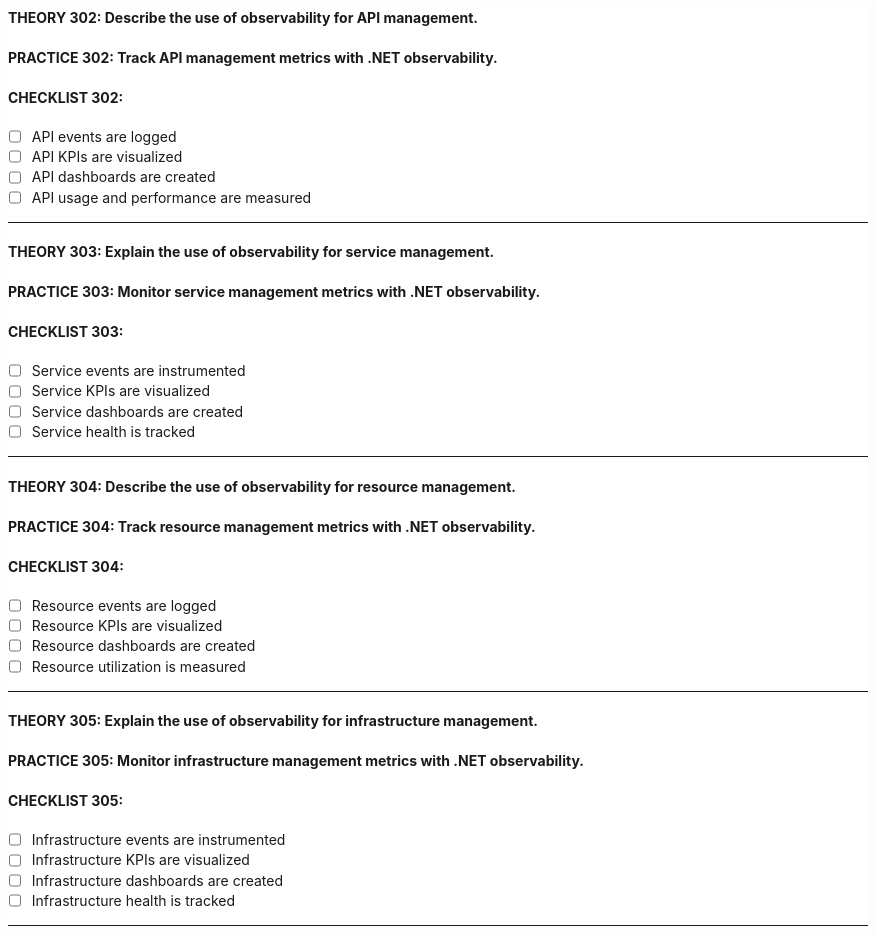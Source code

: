 #### THEORY 302: Describe the use of observability for API management.

#### PRACTICE 302: Track API management metrics with .NET observability.

#### CHECKLIST 302:

- [ ] API events are logged
- [ ] API KPIs are visualized
- [ ] API dashboards are created
- [ ] API usage and performance are measured

---

#### THEORY 303: Explain the use of observability for service management.

#### PRACTICE 303: Monitor service management metrics with .NET observability.

#### CHECKLIST 303:

- [ ] Service events are instrumented
- [ ] Service KPIs are visualized
- [ ] Service dashboards are created
- [ ] Service health is tracked

---

#### THEORY 304: Describe the use of observability for resource management.

#### PRACTICE 304: Track resource management metrics with .NET observability.

#### CHECKLIST 304:

- [ ] Resource events are logged
- [ ] Resource KPIs are visualized
- [ ] Resource dashboards are created
- [ ] Resource utilization is measured

---

#### THEORY 305: Explain the use of observability for infrastructure management.

#### PRACTICE 305: Monitor infrastructure management metrics with .NET observability.

#### CHECKLIST 305:

- [ ] Infrastructure events are instrumented
- [ ] Infrastructure KPIs are visualized
- [ ] Infrastructure dashboards are created
- [ ] Infrastructure health is tracked

---